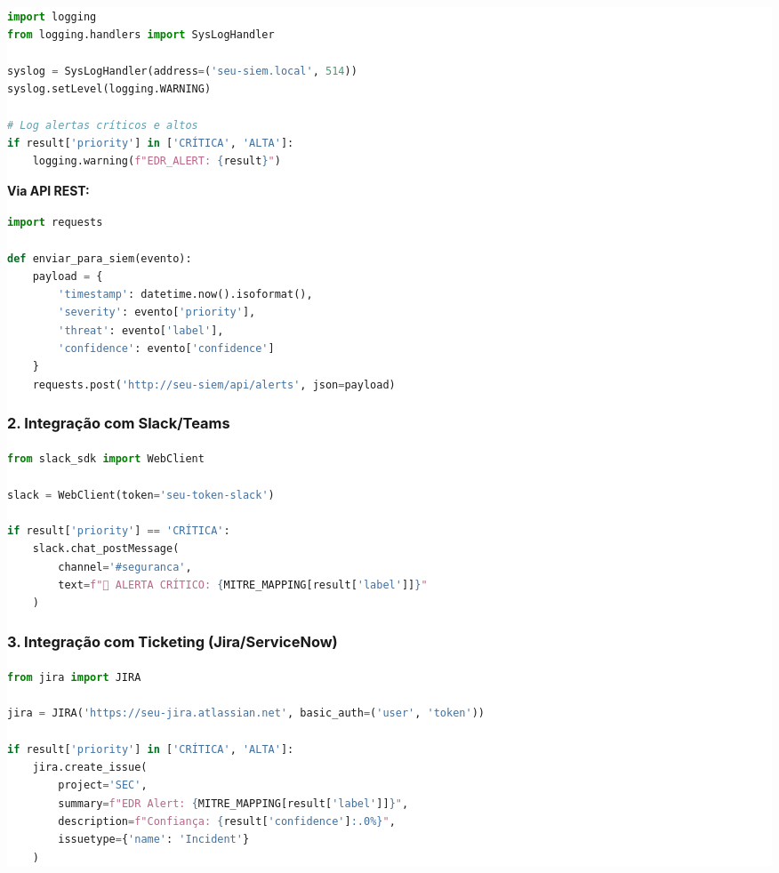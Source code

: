 ```python
import logging
from logging.handlers import SysLogHandler

syslog = SysLogHandler(address=('seu-siem.local', 514))
syslog.setLevel(logging.WARNING)

# Log alertas críticos e altos
if result['priority'] in ['CRÍTICA', 'ALTA']:
    logging.warning(f"EDR_ALERT: {result}")
```

**Via API REST:**

```python
import requests

def enviar_para_siem(evento):
    payload = {
        'timestamp': datetime.now().isoformat(),
        'severity': evento['priority'],
        'threat': evento['label'],
        'confidence': evento['confidence']
    }
    requests.post('http://seu-siem/api/alerts', json=payload)
```

### 2. Integração com Slack/Teams

```python
from slack_sdk import WebClient

slack = WebClient(token='seu-token-slack')

if result['priority'] == 'CRÍTICA':
    slack.chat_postMessage(
        channel='#seguranca',
        text=f"🚨 ALERTA CRÍTICO: {MITRE_MAPPING[result['label']]}"
    )
```

### 3. Integração com Ticketing (Jira/ServiceNow)

```python
from jira import JIRA

jira = JIRA('https://seu-jira.atlassian.net', basic_auth=('user', 'token'))

if result['priority'] in ['CRÍTICA', 'ALTA']:
    jira.create_issue(
        project='SEC',
        summary=f"EDR Alert: {MITRE_MAPPING[result['label']]}",
        description=f"Confiança: {result['confidence']:.0%}",
        issuetype={'name': 'Incident'}
    )
```
